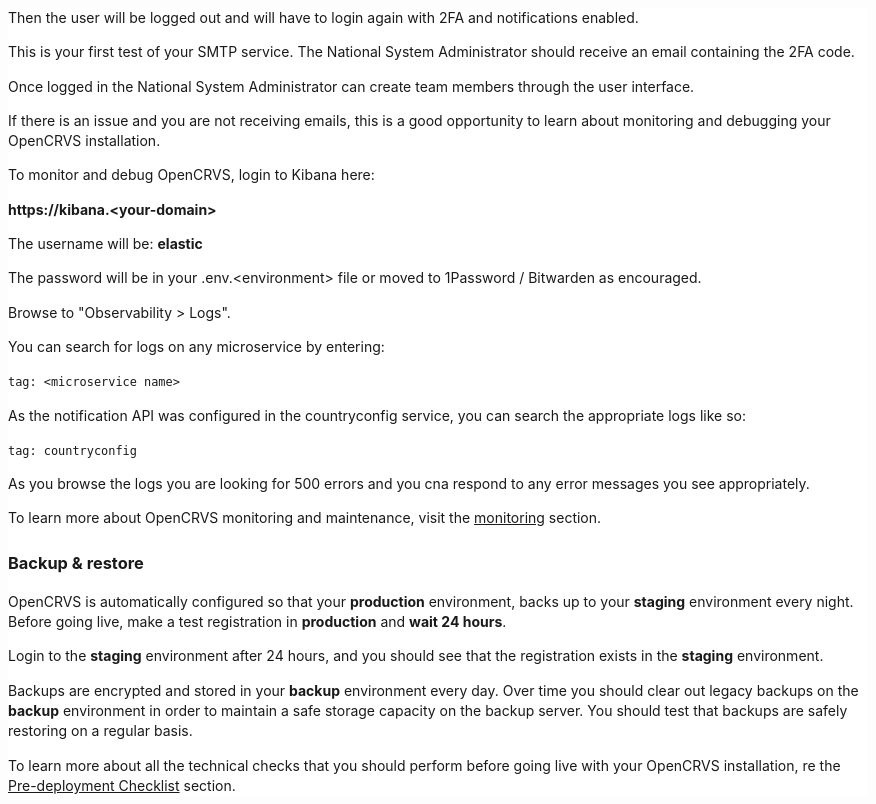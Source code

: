 Then the user will be logged out and will have to login again with 2FA and notifications enabled.

This is your first test of your SMTP service.  The National System Administrator should receive an email containing the 2FA code. &#x20;

Once logged in the National System Administrator can create team members through the user interface.

If there is an issue and you are not receiving emails, this is a good opportunity to learn about monitoring and debugging your OpenCRVS installation.

To monitor and debug OpenCRVS, login to Kibana here:

**https://kibana.\<your-domain>**

The username will be: **elastic**

The password will be in your .env.\<environment> file or moved to 1Password / Bitwarden as encouraged.

Browse to "Observability > Logs".

You can search for logs on any microservice by entering:

```
tag: <microservice name>
```

As the notification API was configured in the countryconfig service, you can search the appropriate logs like so:

```
tag: countryconfig
```

As you browse the logs you are looking for 500 errors and you cna respond to any error messages you see appropriately.

To learn more about OpenCRVS monitoring and maintenance, visit the [monitoring](../../7.-monitoring/) section.



### Backup & restore

OpenCRVS is automatically configured so that your **production** environment, backs up to your **staging** environment every night.  Before going live, make a test registration in **production** and **wait 24 hours**. &#x20;

Login to the **staging** environment after 24 hours, and you should see that the registration exists in the **staging** environment.

Backups are encrypted and stored in your **backup** environment every day.  Over time you should clear out legacy backups on the **backup** environment in order to maintain a safe storage capacity on the backup server.  You should test that backups are safely restoring on a regular basis.

To learn more about all the technical  checks that you should perform before going live with your OpenCRVS installation, re the [Pre-deployment Checklist](../../6.-go-live/3.3.4-set-up-an-smtp-server-for-opencrvs-monitoring-alerts.md) section.

